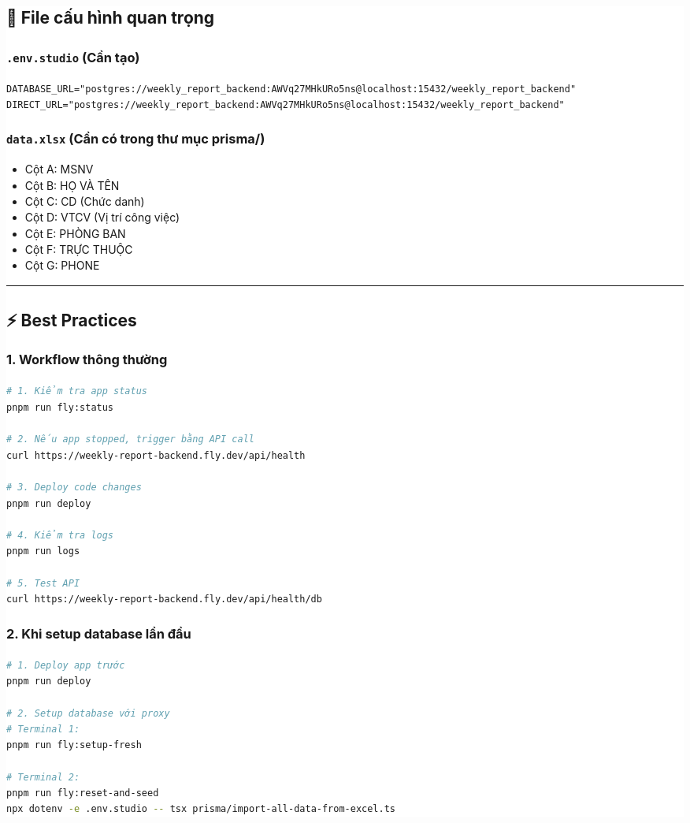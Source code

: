 
## 📁 File cấu hình quan trọng

### `.env.studio` (Cần tạo)
```properties
DATABASE_URL="postgres://weekly_report_backend:AWVq27MHkURo5ns@localhost:15432/weekly_report_backend"
DIRECT_URL="postgres://weekly_report_backend:AWVq27MHkURo5ns@localhost:15432/weekly_report_backend"
```

### `data.xlsx` (Cần có trong thư mục prisma/)
- Cột A: MSNV
- Cột B: HỌ VÀ TÊN  
- Cột C: CD (Chức danh)
- Cột D: VTCV (Vị trí công việc)
- Cột E: PHÒNG BAN
- Cột F: TRỰC THUỘC
- Cột G: PHONE

---

## ⚡ Best Practices

### 1. Workflow thông thường

```bash
# 1. Kiểm tra app status
pnpm run fly:status

# 2. Nếu app stopped, trigger bằng API call
curl https://weekly-report-backend.fly.dev/api/health

# 3. Deploy code changes
pnpm run deploy

# 4. Kiểm tra logs
pnpm run logs

# 5. Test API
curl https://weekly-report-backend.fly.dev/api/health/db
```

### 2. Khi setup database lần đầu

```bash
# 1. Deploy app trước
pnpm run deploy

# 2. Setup database với proxy
# Terminal 1:
pnpm run fly:setup-fresh

# Terminal 2:
pnpm run fly:reset-and-seed
npx dotenv -e .env.studio -- tsx prisma/import-all-data-from-excel.ts
```
